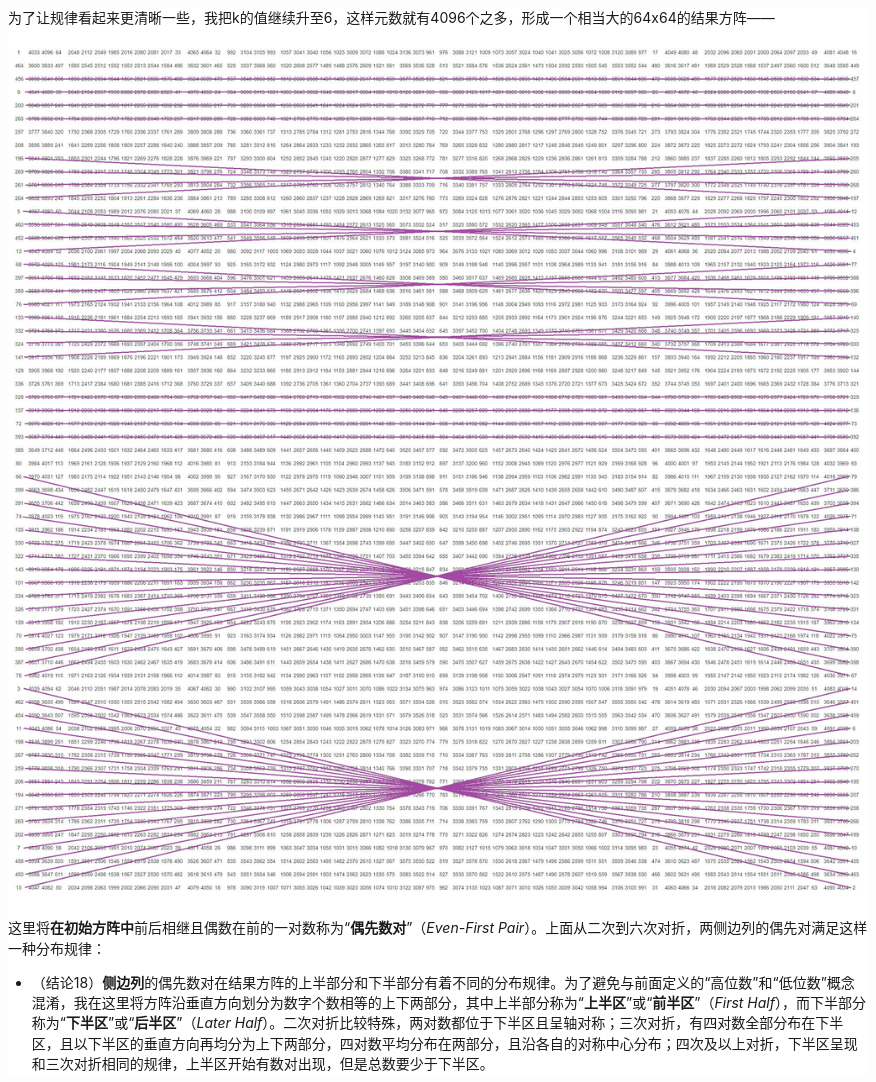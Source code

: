 为了让规律看起来更清晰一些，我把k的值继续升至6，这样元数就有4096个之多，形成一个相当大的64x64的结果方阵——

![](https://github.com/jungleford/math-folding-doc/raw/master/img/fig14.jpg)

这里将**在初始方阵中**前后相继且偶数在前的一对数称为“**偶先数对**”（_Even-First Pair_）。上面从二次到六次对折，两侧边列的偶先对满足这样一种分布规律：
* （结论18）**侧边列**的偶先数对在结果方阵的上半部分和下半部分有着不同的分布规律。为了避免与前面定义的“高位数”和“低位数”概念混淆，我在这里将方阵沿垂直方向划分为数字个数相等的上下两部分，其中上半部分称为“**上半区**”或“**前半区**”（_First Half_），而下半部分称为“**下半区**”或“**后半区**”（_Later Half_）。二次对折比较特殊，两对数都位于下半区且呈轴对称；三次对折，有四对数全部分布在下半区，且以下半区的垂直方向再均分为上下两部分，四对数平均分布在两部分，且沿各自的对称中心分布；四次及以上对折，下半区呈现和三次对折相同的规律，上半区开始有数对出现，但是总数要少于下半区。
